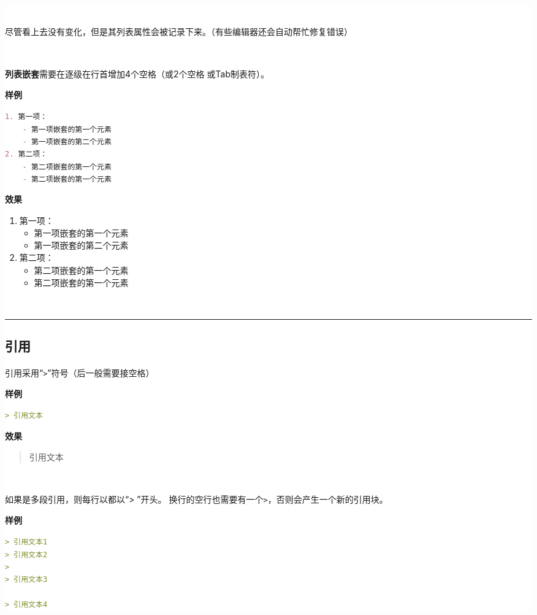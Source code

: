 <br/>

尽管看上去没有变化，但是其列表属性会被记录下来。（有些编辑器还会自动帮忙修复错误）

<br/>

**列表嵌套**需要在逐级在行首增加4个空格（或2个空格 或Tab制表符）。

**样例**

```md
1. 第一项：
    - 第一项嵌套的第一个元素
    - 第一项嵌套的第二个元素
2. 第二项：
    - 第二项嵌套的第一个元素
    - 第二项嵌套的第一个元素
```

**效果**

1. 第一项：
   - 第一项嵌套的第一个元素
   - 第一项嵌套的第二个元素
2. 第二项：
   - 第二项嵌套的第一个元素
   - 第二项嵌套的第一个元素

<br/>

---

## 引用

引用采用“`>`”符号（后一般需要接空格）

**样例**

```md
> 引用文本
```

**效果**

> 引用文本

<br/>

如果是多段引用，则每行以都以“> ”开头。
换行的空行也需要有一个`>`，否则会产生一个新的引用块。


**样例**

```md
> 引用文本1
> 引用文本2
>
> 引用文本3

> 引用文本4
```
